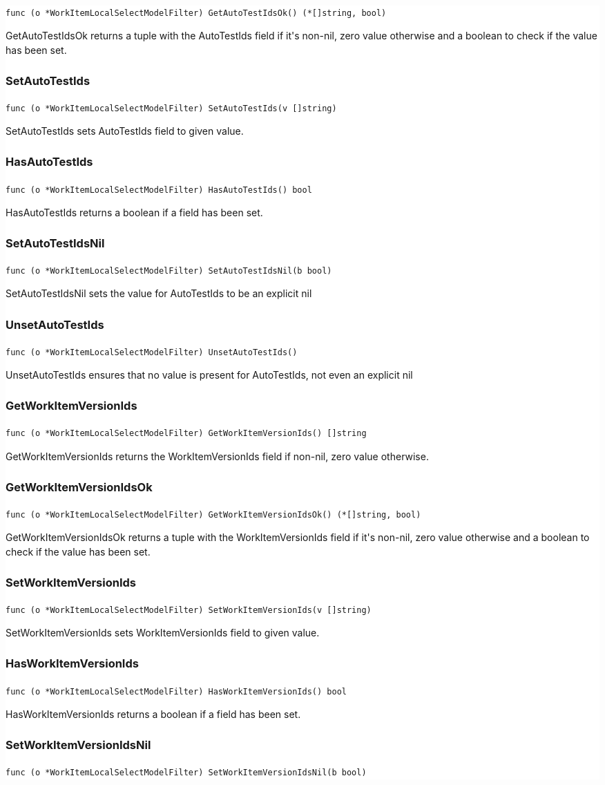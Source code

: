 `func (o *WorkItemLocalSelectModelFilter) GetAutoTestIdsOk() (*[]string, bool)`

GetAutoTestIdsOk returns a tuple with the AutoTestIds field if it's non-nil, zero value otherwise
and a boolean to check if the value has been set.

### SetAutoTestIds

`func (o *WorkItemLocalSelectModelFilter) SetAutoTestIds(v []string)`

SetAutoTestIds sets AutoTestIds field to given value.

### HasAutoTestIds

`func (o *WorkItemLocalSelectModelFilter) HasAutoTestIds() bool`

HasAutoTestIds returns a boolean if a field has been set.

### SetAutoTestIdsNil

`func (o *WorkItemLocalSelectModelFilter) SetAutoTestIdsNil(b bool)`

 SetAutoTestIdsNil sets the value for AutoTestIds to be an explicit nil

### UnsetAutoTestIds
`func (o *WorkItemLocalSelectModelFilter) UnsetAutoTestIds()`

UnsetAutoTestIds ensures that no value is present for AutoTestIds, not even an explicit nil
### GetWorkItemVersionIds

`func (o *WorkItemLocalSelectModelFilter) GetWorkItemVersionIds() []string`

GetWorkItemVersionIds returns the WorkItemVersionIds field if non-nil, zero value otherwise.

### GetWorkItemVersionIdsOk

`func (o *WorkItemLocalSelectModelFilter) GetWorkItemVersionIdsOk() (*[]string, bool)`

GetWorkItemVersionIdsOk returns a tuple with the WorkItemVersionIds field if it's non-nil, zero value otherwise
and a boolean to check if the value has been set.

### SetWorkItemVersionIds

`func (o *WorkItemLocalSelectModelFilter) SetWorkItemVersionIds(v []string)`

SetWorkItemVersionIds sets WorkItemVersionIds field to given value.

### HasWorkItemVersionIds

`func (o *WorkItemLocalSelectModelFilter) HasWorkItemVersionIds() bool`

HasWorkItemVersionIds returns a boolean if a field has been set.

### SetWorkItemVersionIdsNil

`func (o *WorkItemLocalSelectModelFilter) SetWorkItemVersionIdsNil(b bool)`
